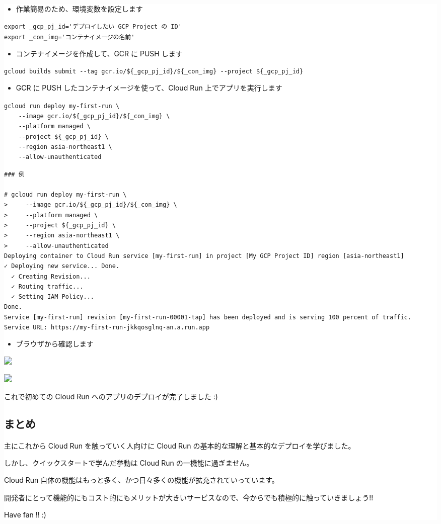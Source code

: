 + 作業簡易のため、環境変数を設定します

```
export _gcp_pj_id='デプロイしたい GCP Project の ID'
export _con_img='コンテナイメージの名前'
```

+ コンテナイメージを作成して、GCR に PUSH します

```
gcloud builds submit --tag gcr.io/${_gcp_pj_id}/${_con_img} --project ${_gcp_pj_id}
```

+ GCR に PUSH したコンテナイメージを使って、Cloud Run 上でアプリを実行します

```
gcloud run deploy my-first-run \
    --image gcr.io/${_gcp_pj_id}/${_con_img} \
    --platform managed \
    --project ${_gcp_pj_id} \
    --region asia-northeast1 \
    --allow-unauthenticated
```
```
### 例

# gcloud run deploy my-first-run \
>     --image gcr.io/${_gcp_pj_id}/${_con_img} \
>     --platform managed \
>     --project ${_gcp_pj_id} \
>     --region asia-northeast1 \
>     --allow-unauthenticated
Deploying container to Cloud Run service [my-first-run] in project [My GCP Project ID] region [asia-northeast1]
✓ Deploying new service... Done.
  ✓ Creating Revision...
  ✓ Routing traffic...
  ✓ Setting IAM Policy...
Done.
Service [my-first-run] revision [my-first-run-00001-tap] has been deployed and is serving 100 percent of traffic.
Service URL: https://my-first-run-jkkqosglnq-an.a.run.app
```

+ ブラウザから確認します

![](https://raw.githubusercontent.com/iganari/zenn-public/main/articles/images/002-gcp-first-cloudrun/01.png)

![](https://raw.githubusercontent.com/iganari/zenn-public/main/articles/images/002-gcp-first-cloudrun/02.png)

これで初めての Cloud Run へのアプリのデプロイが完了しました :)

## まとめ

主にこれから Cloud Run を触っていく人向けに Cloud Run の基本的な理解と基本的なデプロイを学びました。

しかし、クイックスタートで学んだ挙動は Cloud Run の一機能に過ぎません。

Cloud Run 自体の機能はもっと多く、かつ日々多くの機能が拡充されていっています。

開発者にとって機能的にもコスト的にもメリットが大きいサービスなので、今からでも積極的に触っていきましょう!!

Have fan !! :)